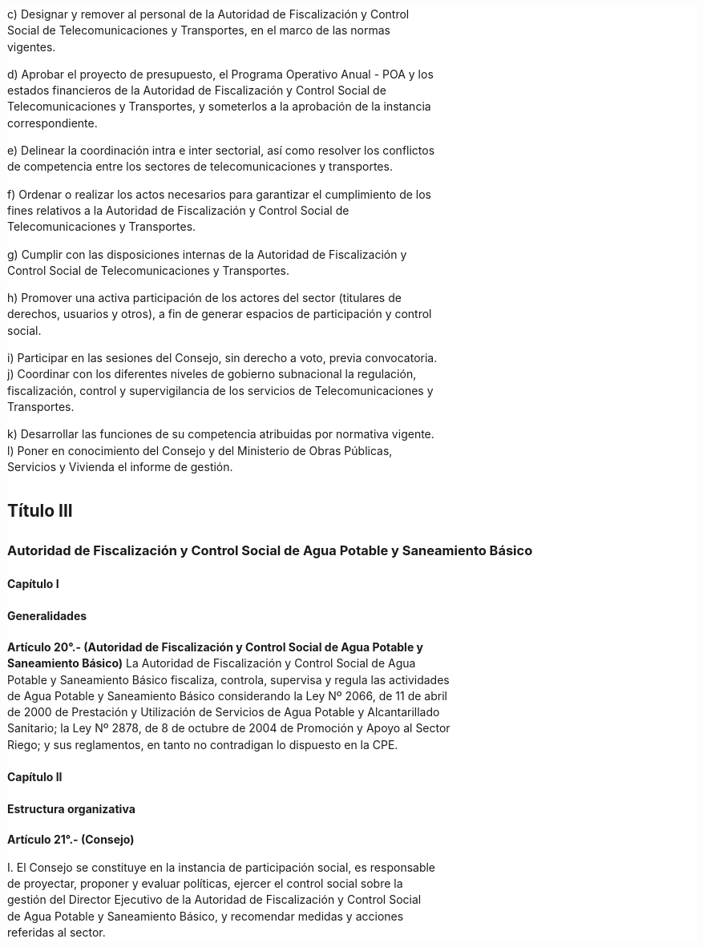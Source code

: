 c) Designar y remover al personal de la Autoridad de Fiscalización y Control  
Social de Telecomunicaciones y Transportes, en el marco de las normas  
vigentes.  

d) Aprobar el proyecto de presupuesto, el Programa Operativo Anual - POA y los  
estados financieros de la Autoridad de Fiscalización y Control Social de  
Telecomunicaciones y Transportes, y someterlos a la aprobación de la instancia  
correspondiente.  

e) Delinear la coordinación intra e inter sectorial, así como resolver los conflictos  
de competencia entre los sectores de telecomunicaciones y transportes.  

f) Ordenar o realizar los actos necesarios para garantizar el cumplimiento de los  
fines relativos a la Autoridad de Fiscalización y Control Social de  
Telecomunicaciones y Transportes.  

g) Cumplir con las disposiciones internas de la Autoridad de Fiscalización y  
Control Social de Telecomunicaciones y Transportes.  

h) Promover una activa participación de los actores del sector (titulares de  
derechos, usuarios y otros), a fin de generar espacios de participación y control  
social.  

i) Participar en las sesiones del Consejo, sin derecho a voto, previa convocatoria.  
j) Coordinar con los diferentes niveles de gobierno subnacional la regulación,  
fiscalización, control y supervigilancia de los servicios de Telecomunicaciones y  
Transportes.  

k) Desarrollar las funciones de su competencia atribuidas por normativa vigente.  
l) Poner en conocimiento del Consejo y del Ministerio de Obras Públicas,  
Servicios y Vivienda el informe de gestión.  

## Título III  
### Autoridad de Fiscalización y Control Social de Agua Potable y Saneamiento Básico  

#### Capítulo I  
#### Generalidades  

**Artículo 20°.- (Autoridad de Fiscalización y Control Social de Agua Potable y  
Saneamiento Básico)** La Autoridad de Fiscalización y Control Social de Agua  
Potable y Saneamiento Básico fiscaliza, controla, supervisa y regula las actividades  
de Agua Potable y Saneamiento Básico considerando la Ley Nº 2066, de 11 de abril  
de 2000 de Prestación y Utilización de Servicios de Agua Potable y Alcantarillado  
Sanitario; la Ley Nº 2878, de 8 de octubre de 2004 de Promoción y Apoyo al Sector  
Riego; y sus reglamentos, en tanto no contradigan lo dispuesto en la CPE.  

#### Capítulo II  
#### Estructura organizativa  

**Artículo 21°.- (Consejo)**  

I. El Consejo se constituye en la instancia de participación social, es responsable  
de proyectar, proponer y evaluar políticas, ejercer el control social sobre la  
gestión del Director Ejecutivo de la Autoridad de Fiscalización y Control Social  
de Agua Potable y Saneamiento Básico, y recomendar medidas y acciones  
referidas al sector.  
